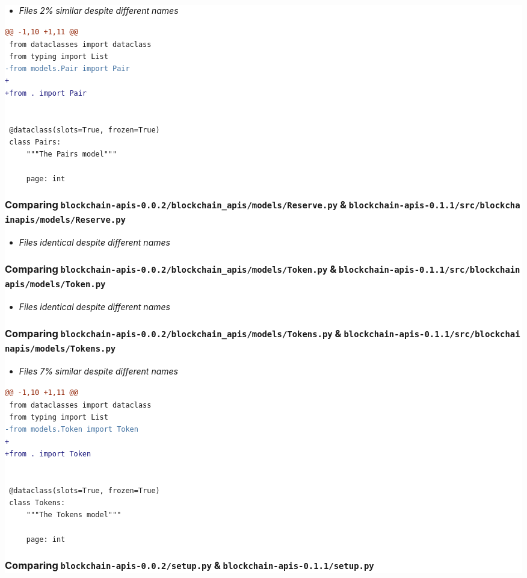  * *Files 2% similar despite different names*

```diff
@@ -1,10 +1,11 @@
 from dataclasses import dataclass
 from typing import List
-from models.Pair import Pair
+
+from . import Pair
 
 
 @dataclass(slots=True, frozen=True)
 class Pairs:
     """The Pairs model"""
 
     page: int
```

### Comparing `blockchain-apis-0.0.2/blockchain_apis/models/Reserve.py` & `blockchain-apis-0.1.1/src/blockchainapis/models/Reserve.py`

 * *Files identical despite different names*

### Comparing `blockchain-apis-0.0.2/blockchain_apis/models/Token.py` & `blockchain-apis-0.1.1/src/blockchainapis/models/Token.py`

 * *Files identical despite different names*

### Comparing `blockchain-apis-0.0.2/blockchain_apis/models/Tokens.py` & `blockchain-apis-0.1.1/src/blockchainapis/models/Tokens.py`

 * *Files 7% similar despite different names*

```diff
@@ -1,10 +1,11 @@
 from dataclasses import dataclass
 from typing import List
-from models.Token import Token
+
+from . import Token
 
 
 @dataclass(slots=True, frozen=True)
 class Tokens:
     """The Tokens model"""
 
     page: int
```

### Comparing `blockchain-apis-0.0.2/setup.py` & `blockchain-apis-0.1.1/setup.py`

